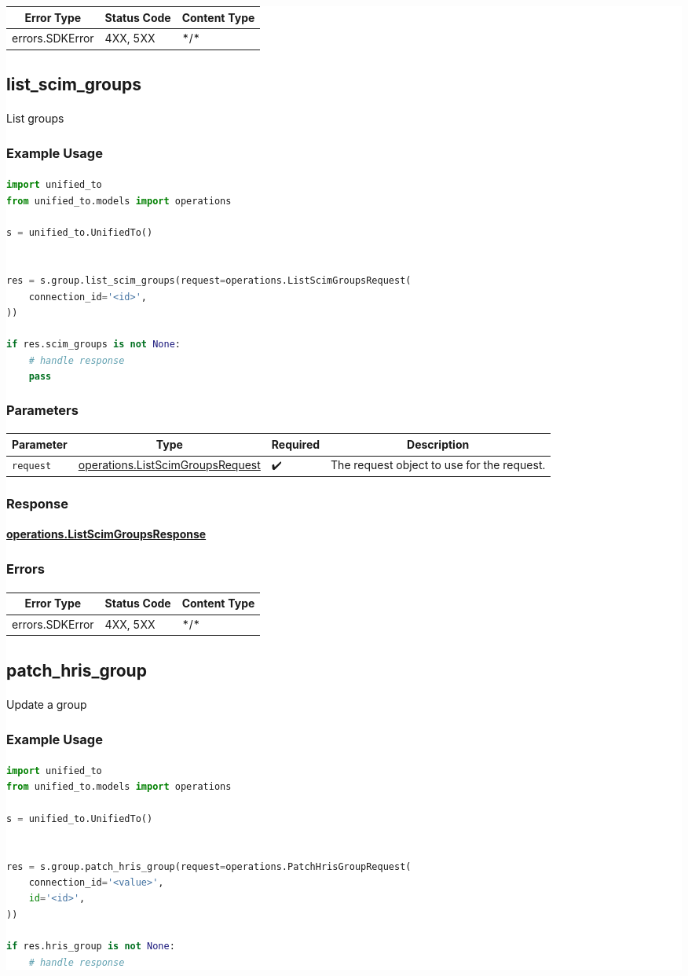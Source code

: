 | Error Type      | Status Code     | Content Type    |
| --------------- | --------------- | --------------- |
| errors.SDKError | 4XX, 5XX        | \*/\*           |

## list_scim_groups

List groups

### Example Usage

```python
import unified_to
from unified_to.models import operations

s = unified_to.UnifiedTo()


res = s.group.list_scim_groups(request=operations.ListScimGroupsRequest(
    connection_id='<id>',
))

if res.scim_groups is not None:
    # handle response
    pass

```

### Parameters

| Parameter                                                                            | Type                                                                                 | Required                                                                             | Description                                                                          |
| ------------------------------------------------------------------------------------ | ------------------------------------------------------------------------------------ | ------------------------------------------------------------------------------------ | ------------------------------------------------------------------------------------ |
| `request`                                                                            | [operations.ListScimGroupsRequest](../../models/operations/listscimgroupsrequest.md) | :heavy_check_mark:                                                                   | The request object to use for the request.                                           |

### Response

**[operations.ListScimGroupsResponse](../../models/operations/listscimgroupsresponse.md)**

### Errors

| Error Type      | Status Code     | Content Type    |
| --------------- | --------------- | --------------- |
| errors.SDKError | 4XX, 5XX        | \*/\*           |

## patch_hris_group

Update a group

### Example Usage

```python
import unified_to
from unified_to.models import operations

s = unified_to.UnifiedTo()


res = s.group.patch_hris_group(request=operations.PatchHrisGroupRequest(
    connection_id='<value>',
    id='<id>',
))

if res.hris_group is not None:
    # handle response
```